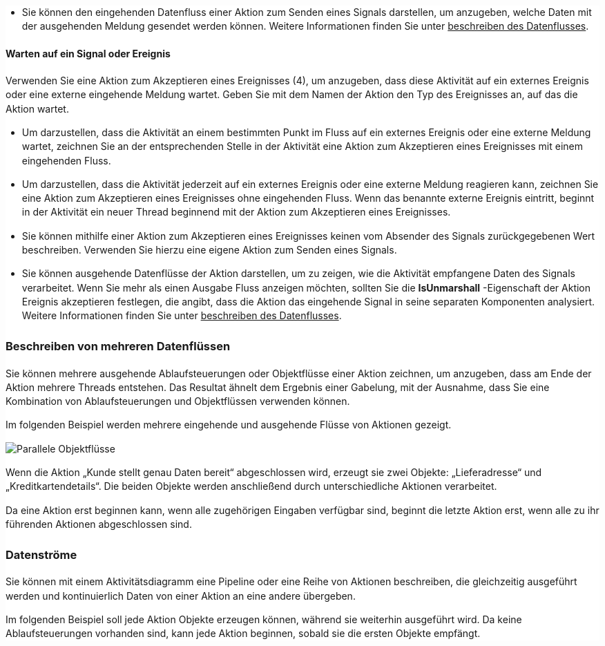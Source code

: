 - Sie können den eingehenden Datenfluss einer Aktion zum Senden eines Signals darstellen, um anzugeben, welche Daten mit der ausgehenden Meldung gesendet werden können. Weitere Informationen finden Sie unter [beschreiben des Datenflusses](#DataFlows).

#### <a name="waiting-for-a-signal-or-event"></a>Warten auf ein Signal oder Ereignis
 Verwenden Sie eine Aktion zum Akzeptieren eines Ereignisses (4), um anzugeben, dass diese Aktivität auf ein externes Ereignis oder eine externe eingehende Meldung wartet. Geben Sie mit dem Namen der Aktion den Typ des Ereignisses an, auf das die Aktion wartet.

- Um darzustellen, dass die Aktivität an einem bestimmten Punkt im Fluss auf ein externes Ereignis oder eine externe Meldung wartet, zeichnen Sie an der entsprechenden Stelle in der Aktivität eine Aktion zum Akzeptieren eines Ereignisses mit einem eingehenden Fluss.

- Um darzustellen, dass die Aktivität jederzeit auf ein externes Ereignis oder eine externe Meldung reagieren kann, zeichnen Sie eine Aktion zum Akzeptieren eines Ereignisses ohne eingehenden Fluss. Wenn das benannte externe Ereignis eintritt, beginnt in der Aktivität ein neuer Thread beginnend mit der Aktion zum Akzeptieren eines Ereignisses.

- Sie können mithilfe einer Aktion zum Akzeptieren eines Ereignisses keinen vom Absender des Signals zurückgegebenen Wert beschreiben. Verwenden Sie hierzu eine eigene Aktion zum Senden eines Signals.

- Sie können ausgehende Datenflüsse der Aktion darstellen, um zu zeigen, wie die Aktivität empfangene Daten des Signals verarbeitet. Wenn Sie mehr als einen Ausgabe Fluss anzeigen möchten, sollten Sie die **IsUnmarshall** -Eigenschaft der Aktion Ereignis akzeptieren festlegen, die angibt, dass die Aktion das eingehende Signal in seine separaten Komponenten analysiert. Weitere Informationen finden Sie unter [beschreiben des Datenflusses](#DataFlows).

### <a name="describing-multiple-data-flows"></a>Beschreiben von mehreren Datenflüssen
 Sie können mehrere ausgehende Ablaufsteuerungen oder Objektflüsse einer Aktion zeichnen, um anzugeben, dass am Ende der Aktion mehrere Threads entstehen. Das Resultat ähnelt dem Ergebnis einer Gabelung, mit der Ausnahme, dass Sie eine Kombination von Ablaufsteuerungen und Objektflüssen verwenden können.

 Im folgenden Beispiel werden mehrere eingehende und ausgehende Flüsse von Aktionen gezeigt.

 ![Parallele Objektflüsse](../modeling/media/uml-actguidemulti.png "UML_ActGuideMulti")

 Wenn die Aktion „Kunde stellt genau Daten bereit“ abgeschlossen wird, erzeugt sie zwei Objekte: „Lieferadresse“ und „Kreditkartendetails“. Die beiden Objekte werden anschließend durch unterschiedliche Aktionen verarbeitet.

 Da eine Aktion erst beginnen kann, wenn alle zugehörigen Eingaben verfügbar sind, beginnt die letzte Aktion erst, wenn alle zu ihr führenden Aktionen abgeschlossen sind.

### <a name="streams"></a>Datenströme
 Sie können mit einem Aktivitätsdiagramm eine Pipeline oder eine Reihe von Aktionen beschreiben, die gleichzeitig ausgeführt werden und kontinuierlich Daten von einer Aktion an eine andere übergeben.

 Im folgenden Beispiel soll jede Aktion Objekte erzeugen können, während sie weiterhin ausgeführt wird. Da keine Ablaufsteuerungen vorhanden sind, kann jede Aktion beginnen, sobald sie die ersten Objekte empfängt.
